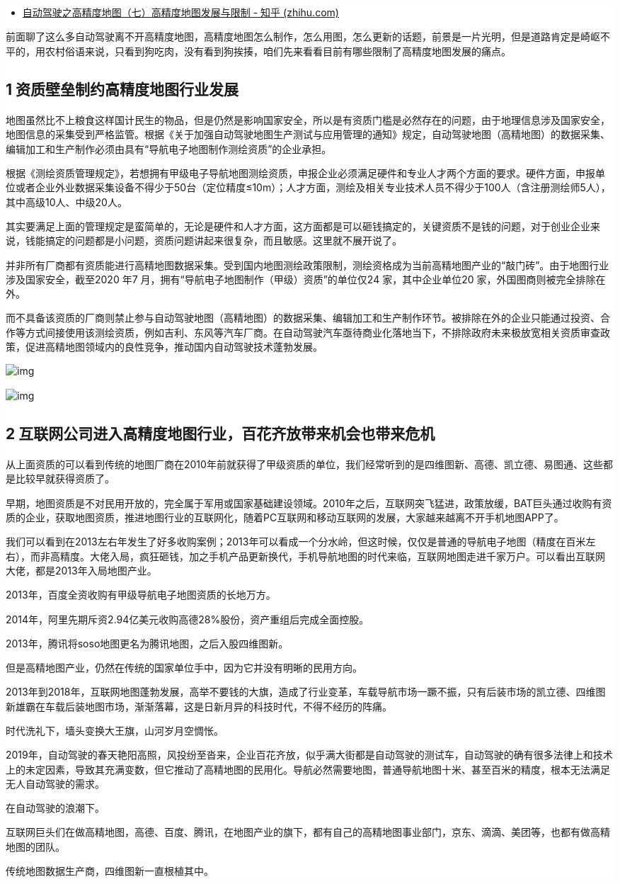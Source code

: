 - [自动驾驶之高精度地图（七）高精度地图发展与限制 - 知乎 (zhihu.com)](https://zhuanlan.zhihu.com/p/369259267)

前面聊了这么多自动驾驶离不开高精度地图，高精度地图怎么制作，怎么用图，怎么更新的话题，前景是一片光明，但是道路肯定是崎岖不平的，用农村俗语来说，只看到狗吃肉，没有看到狗挨揍，咱们先来看看目前有哪些限制了高精度地图发展的痛点。

## 1 资质壁垒制约高精度地图行业发展

地图虽然比不上粮食这样国计民生的物品，但是仍然是影响国家安全，所以是有资质门槛是必然存在的问题，由于地理信息涉及国家安全，地图信息的采集受到严格监管。根据《关于加强自动驾驶地图生产测试与应用管理的通知》规定，自动驾驶地图（高精地图）的数据采集、编辑加工和生产制作必须由具有“导航电子地图制作测绘资质”的企业承担。

根据《测绘资质管理规定》，若想拥有甲级电子导航地图测绘资质，申报企业必须满足硬件和专业人才两个方面的要求。硬件方面，申报单位或者企业外业数据采集设备不得少于50台（定位精度≤10m）；人才方面，测绘及相关专业技术人员不得少于100人（含注册测绘师5人），其中高级10人、中级20人。

其实要满足上面的管理规定是蛮简单的，无论是硬件和人才方面，这方面都是可以砸钱搞定的，关键资质不是钱的问题，对于创业企业来说，钱能搞定的问题都是小问题，资质问题讲起来很复杂，而且敏感。这里就不展开说了。

并非所有厂商都有资质能进行高精地图数据采集。受到国内地图测绘政策限制，测绘资格成为当前高精地图产业的“敲门砖”。由于地图行业涉及国家安全，截至2020 年7 月，拥有“导航电子地图制作（甲级）资质”的单位仅24 家，其中企业单位20 家，外国图商则被完全排除在外。

而不具备该资质的厂商则禁止参与自动驾驶地图（高精地图）的数据采集、编辑加工和生产制作环节。被排除在外的企业只能通过投资、合作等方式间接使用该测绘资质，例如吉利、东风等汽车厂商。在自动驾驶汽车亟待商业化落地当下，不排除政府未来极放宽相关资质审查政策，促进高精地图领域内的良性竞争，推动国内自动驾驶技术蓬勃发展。

![img](https://pic3.zhimg.com/80/v2-af741491f5da6573038b9864ec43b42e_720w.jpg)

![img](https://pic2.zhimg.com/80/v2-0c6261c8ec6ef619e574b21573bd2a51_720w.jpg)

## 2 互联网公司进入高精度地图行业，百花齐放带来机会也带来危机

从上面资质的可以看到传统的地图厂商在2010年前就获得了甲级资质的单位，我们经常听到的是四维图新、高德、凯立德、易图通、这些都是比较早就获得资质了。

早期，地图资质是不对民用开放的，完全属于军用或国家基础建设领域。2010年之后，互联网突飞猛进，政策放缓，BAT巨头通过收购有资质的企业，获取地图资质，推进地图行业的互联网化，随着PC互联网和移动互联网的发展，大家越来越离不开手机地图APP了。

我们可以看到在2013左右年发生了好多收购案例；2013年可以看成一个分水岭，但这时候，仅仅是普通的导航电子地图（精度在百米左右），而非高精度。大佬入局，疯狂砸钱，加之手机产品更新换代，手机导航地图的时代来临，互联网地图走进千家万户。可以看出互联网大佬，都是2013年入局地图产业。

2013年，百度全资收购有甲级导航电子地图资质的长地万方。

2014年，阿里先期斥资2.94亿美元收购高德28%股份，资产重组后完成全面控股。

2013年，腾讯将soso地图更名为腾讯地图，之后入股四维图新。

但是高精地图产业，仍然在传统的国家单位手中，因为它并没有明晰的民用方向。

2013年到2018年，互联网地图蓬勃发展，高举不要钱的大旗，造成了行业变革，车载导航市场一蹶不振，只有后装市场的凯立德、四维图新雄霸在车载后装地图市场，渐渐落幕，这是日新月异的科技时代，不得不经历的阵痛。

时代洗礼下，墙头变换大王旗，山河岁月空惆怅。

2019年，自动驾驶的春天艳阳高照，风投纷至沓来，企业百花齐放，似乎满大街都是自动驾驶的测试车，自动驾驶的确有很多法律上和技术上的未定因素，导致其充满变数，但它推动了高精地图的民用化。导航必然需要地图，普通导航地图十米、甚至百米的精度，根本无法满足无人自动驾驶的需求。

在自动驾驶的浪潮下。

互联网巨头们在做高精地图，高德、百度、腾讯，在地图产业的旗下，都有自己的高精地图事业部门，京东、滴滴、美团等，也都有做高精地图的团队。

传统地图数据生产商，四维图新一直根植其中。
